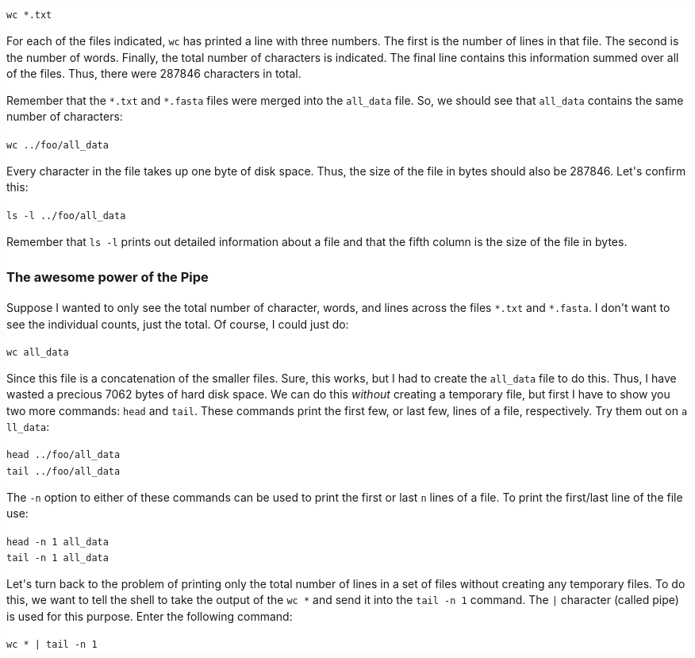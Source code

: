     wc *.txt

For each of the files indicated, `wc` has printed a line with three
numbers. The first is the number of lines in that file. The second is
the number of words. Finally, the total number of characters is
indicated. The final line contains this information summed over all of
the files. Thus, there were 287846 characters in total. 

Remember that the `*.txt` and `*.fasta` files were merged
into the `all_data` file. So, we should see that `all_data` contains
the same number of characters:

    wc ../foo/all_data

Every character in the file takes up one byte of disk space. Thus, the
size of the file in bytes should also be 287846. Let's confirm this:

    ls -l ../foo/all_data

Remember that `ls -l` prints out detailed information about a file and
that the fifth column is the size of the file in bytes.


### The awesome power of the Pipe

Suppose I wanted to only see the total number of character, words, and
lines across the files `*.txt` and `*.fasta`. I don't want to
see the individual counts, just the total. Of course, I could just do:

    wc all_data

Since this file is a concatenation of the smaller files. Sure, this
works, but I had to create the `all_data` file to do this. Thus, I
have wasted a precious 7062 bytes of hard disk space. We can do this
*without* creating a temporary file, but first I have to show you two
more commands: `head` and `tail`. These commands print the first few,
or last few, lines of a file, respectively. Try them out on
`all_data`:

    head ../foo/all_data
    tail ../foo/all_data

The `-n` option to either of these commands can be used to print the
first or last `n` lines of a file. To print the first/last line of the
file use:

    head -n 1 all_data
    tail -n 1 all_data

Let's turn back to the problem of printing only the total number of
lines in a set of files without creating any temporary files. To do
this, we want to tell the shell to take the output of the `wc *` and
send it into the `tail -n 1` command. The `|`
character (called pipe) is used for this purpose. Enter the following
command:

    wc * | tail -n 1
